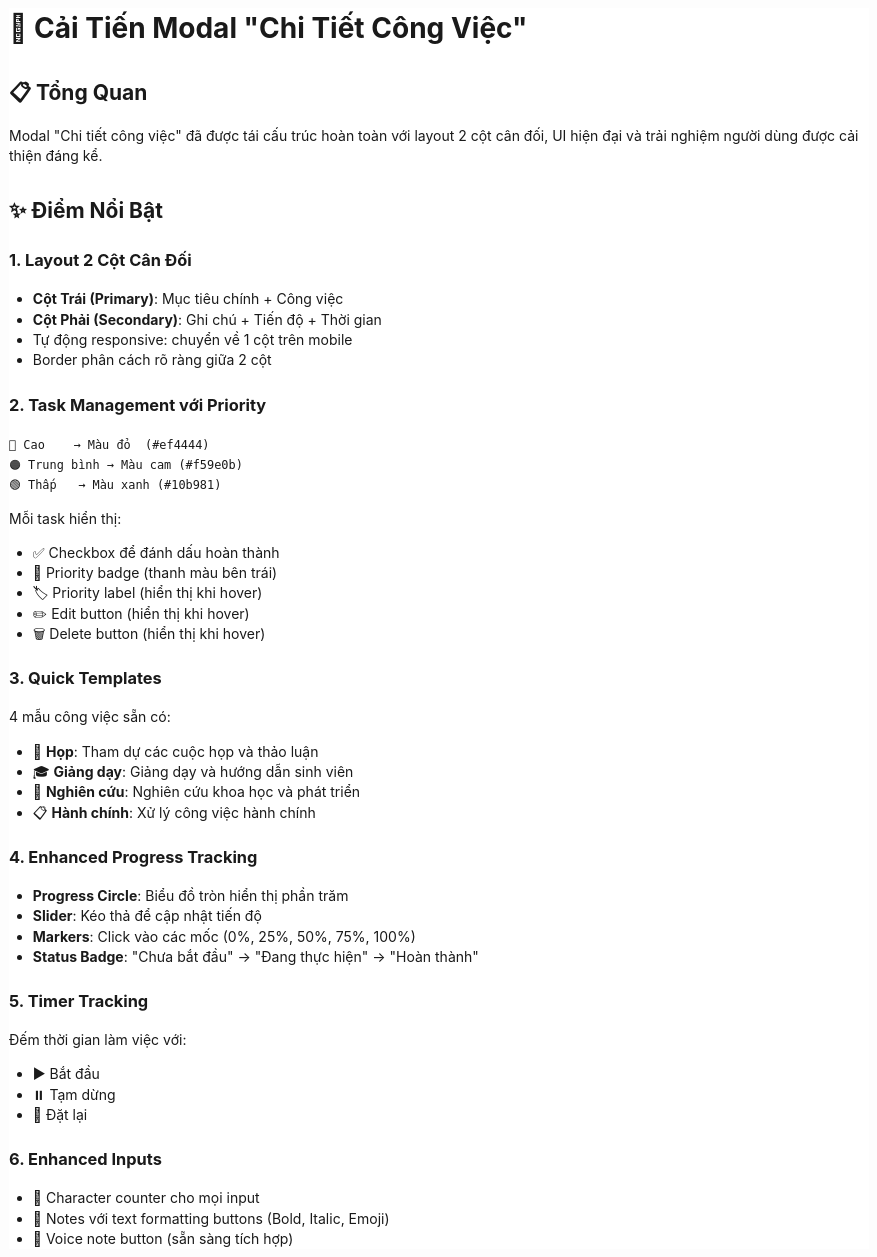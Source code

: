 # 🎨 Cải Tiến Modal "Chi Tiết Công Việc"

## 📋 Tổng Quan

Modal "Chi tiết công việc" đã được tái cấu trúc hoàn toàn với layout 2 cột cân đối, UI hiện đại và trải nghiệm người dùng được cải thiện đáng kể.

## ✨ Điểm Nổi Bật

### 1. **Layout 2 Cột Cân Đối**
- **Cột Trái (Primary)**: Mục tiêu chính + Công việc
- **Cột Phải (Secondary)**: Ghi chú + Tiến độ + Thời gian
- Tự động responsive: chuyển về 1 cột trên mobile
- Border phân cách rõ ràng giữa 2 cột

### 2. **Task Management với Priority**
```
🔴 Cao    → Màu đỏ  (#ef4444)
🟠 Trung bình → Màu cam (#f59e0b)
🟢 Thấp   → Màu xanh (#10b981)
```

Mỗi task hiển thị:
- ✅ Checkbox để đánh dấu hoàn thành
- 🎨 Priority badge (thanh màu bên trái)
- 🏷️ Priority label (hiển thị khi hover)
- ✏️ Edit button (hiển thị khi hover)
- 🗑️ Delete button (hiển thị khi hover)

### 3. **Quick Templates**
4 mẫu công việc sẵn có:
- 👥 **Họp**: Tham dự các cuộc họp và thảo luận
- 🎓 **Giảng dạy**: Giảng dạy và hướng dẫn sinh viên
- 🔬 **Nghiên cứu**: Nghiên cứu khoa học và phát triển
- 📋 **Hành chính**: Xử lý công việc hành chính

### 4. **Enhanced Progress Tracking**
- **Progress Circle**: Biểu đồ tròn hiển thị phần trăm
- **Slider**: Kéo thả để cập nhật tiến độ
- **Markers**: Click vào các mốc (0%, 25%, 50%, 75%, 100%)
- **Status Badge**: "Chưa bắt đầu" → "Đang thực hiện" → "Hoàn thành"

### 5. **Timer Tracking**
Đếm thời gian làm việc với:
- ▶️ Bắt đầu
- ⏸️ Tạm dừng
- 🔄 Đặt lại

### 6. **Enhanced Inputs**
- 🔢 Character counter cho mọi input
- 📝 Notes với text formatting buttons (Bold, Italic, Emoji)
- 🎤 Voice note button (sẵn sàng tích hợp)
